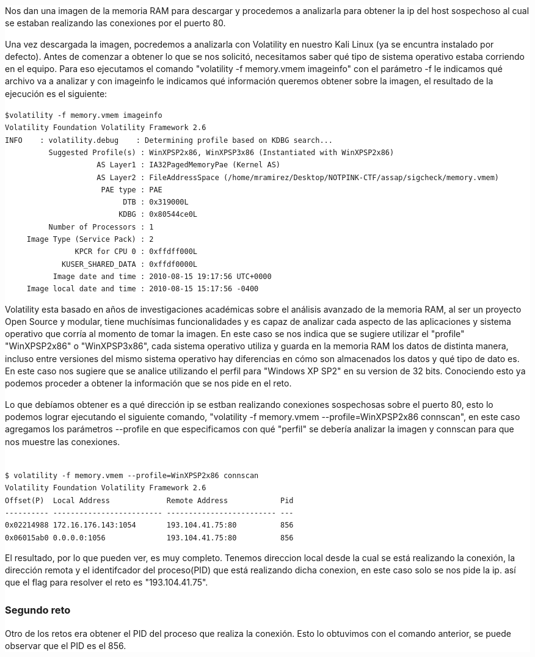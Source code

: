 Nos dan una imagen de la memoria RAM para descargar y procedemos a analizarla para obtener la ip del host sospechoso al cual se estaban realizando las conexiones por el puerto 80.

Una vez descargada la imagen, pocredemos a analizarla con Volatility en nuestro Kali Linux (ya se encuntra instalado por defecto). Antes de comenzar a obtener lo que se nos solicitó, necesitamos saber qué tipo de sistema operativo estaba corriendo en el equipo. Para eso ejecutamos el comando "volatility -f memory.vmem imageinfo" con el parámetro -f le indicamos qué archivo va a analizar y con imageinfo le indicamos qué información queremos obtener sobre la imagen, el resultado de la ejecución es el siguiente:

```
$volatility -f memory.vmem imageinfo
Volatility Foundation Volatility Framework 2.6
INFO    : volatility.debug    : Determining profile based on KDBG search...
          Suggested Profile(s) : WinXPSP2x86, WinXPSP3x86 (Instantiated with WinXPSP2x86)
                     AS Layer1 : IA32PagedMemoryPae (Kernel AS)
                     AS Layer2 : FileAddressSpace (/home/mramirez/Desktop/NOTPINK-CTF/assap/sigcheck/memory.vmem)
                      PAE type : PAE
                           DTB : 0x319000L
                          KDBG : 0x80544ce0L
          Number of Processors : 1
     Image Type (Service Pack) : 2
                KPCR for CPU 0 : 0xffdff000L
             KUSER_SHARED_DATA : 0xffdf0000L
           Image date and time : 2010-08-15 19:17:56 UTC+0000
     Image local date and time : 2010-08-15 15:17:56 -0400
```

Volatility esta basado en años de investigaciones académicas sobre el análisis avanzado de la memoria RAM, al ser un proyecto Open Source y modular, tiene muchísimas funcionalidades y es capaz de analizar cada aspecto de las aplicaciones y sistema operativo que corría al momento de tomar la imagen. En este caso se nos indica que se sugiere utilizar el "profile" "WinXPSP2x86" o "WinXPSP3x86", cada sistema operativo utiliza y guarda en la memoria RAM los datos de distinta manera, incluso entre versiones del mismo sistema operativo hay diferencias en cómo son almacenados los datos y qué tipo de dato es. En este caso nos sugiere que se analice utilizando el perfil para "Windows XP SP2" en su version de 32 bits. Conociendo esto ya podemos proceder a obtener la información que se nos pide en el reto.

Lo que debíamos obtener es a qué dirección ip se estban realizando conexiones sospechosas sobre el puerto 80, esto lo podemos lograr ejecutando el siguiente comando, "volatility -f memory.vmem --profile=WinXPSP2x86 connscan", en este caso agregamos los parámetros --profile en que especificamos con qué "perfil" se debería analizar la imagen y connscan para que nos muestre las conexiones.

```

$ volatility -f memory.vmem --profile=WinXPSP2x86 connscan
Volatility Foundation Volatility Framework 2.6
Offset(P)  Local Address             Remote Address            Pid
---------- ------------------------- ------------------------- ---
0x02214988 172.16.176.143:1054       193.104.41.75:80          856
0x06015ab0 0.0.0.0:1056              193.104.41.75:80          856
```
El resultado, por lo que pueden ver, es muy completo. Tenemos direccion local desde la cual se está realizando la conexión, la dirección remota y el identifcador del proceso(PID) que está realizando dicha conexion, en este caso solo se nos pide la ip. así que el flag para resolver el reto es "193.104.41.75".
### Segundo reto
Otro de los retos era obtener el PID del proceso que realiza la conexión. Esto lo obtuvimos con el comando anterior, se puede observar que el PID es el 856.
